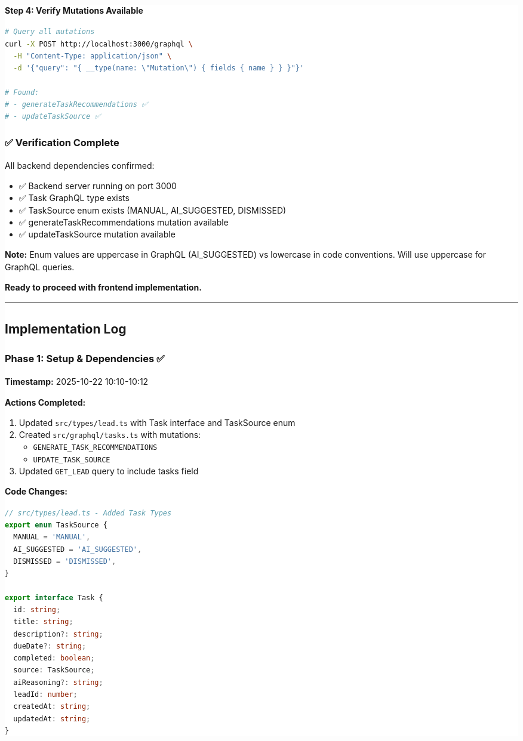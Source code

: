 **Step 4: Verify Mutations Available**
```bash
# Query all mutations
curl -X POST http://localhost:3000/graphql \
  -H "Content-Type: application/json" \
  -d '{"query": "{ __type(name: \"Mutation\") { fields { name } } }"}'

# Found:
# - generateTaskRecommendations ✅
# - updateTaskSource ✅
```

### ✅ Verification Complete

All backend dependencies confirmed:
- ✅ Backend server running on port 3000
- ✅ Task GraphQL type exists
- ✅ TaskSource enum exists (MANUAL, AI_SUGGESTED, DISMISSED)
- ✅ generateTaskRecommendations mutation available
- ✅ updateTaskSource mutation available

**Note:** Enum values are uppercase in GraphQL (AI_SUGGESTED) vs lowercase in code conventions. Will use uppercase for GraphQL queries.

**Ready to proceed with frontend implementation.**

---

## Implementation Log

### Phase 1: Setup & Dependencies ✅
**Timestamp:** 2025-10-22 10:10-10:12

**Actions Completed:**
1. Updated `src/types/lead.ts` with Task interface and TaskSource enum
2. Created `src/graphql/tasks.ts` with mutations:
   - `GENERATE_TASK_RECOMMENDATIONS`
   - `UPDATE_TASK_SOURCE`
3. Updated `GET_LEAD` query to include tasks field

**Code Changes:**
```typescript
// src/types/lead.ts - Added Task Types
export enum TaskSource {
  MANUAL = 'MANUAL',
  AI_SUGGESTED = 'AI_SUGGESTED',
  DISMISSED = 'DISMISSED',
}

export interface Task {
  id: string;
  title: string;
  description?: string;
  dueDate?: string;
  completed: boolean;
  source: TaskSource;
  aiReasoning?: string;
  leadId: number;
  createdAt: string;
  updatedAt: string;
}
```
